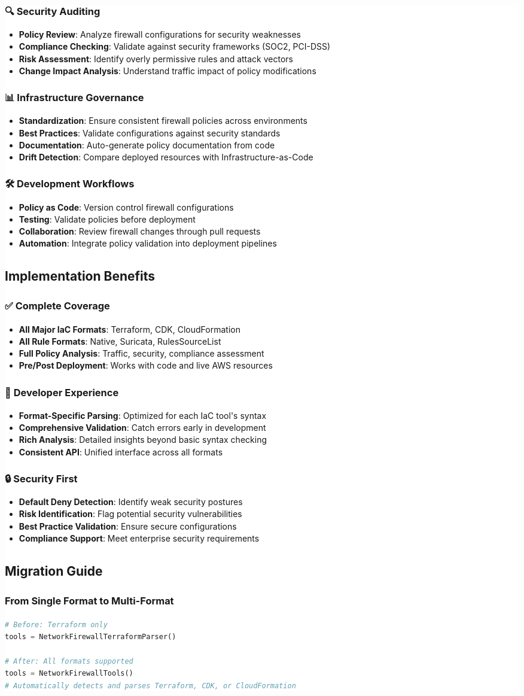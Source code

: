 ### 🔍 **Security Auditing**
- **Policy Review**: Analyze firewall configurations for security weaknesses
- **Compliance Checking**: Validate against security frameworks (SOC2, PCI-DSS)
- **Risk Assessment**: Identify overly permissive rules and attack vectors
- **Change Impact Analysis**: Understand traffic impact of policy modifications

### 📊 **Infrastructure Governance**
- **Standardization**: Ensure consistent firewall policies across environments
- **Best Practices**: Validate configurations against security standards
- **Documentation**: Auto-generate policy documentation from code
- **Drift Detection**: Compare deployed resources with Infrastructure-as-Code

### 🛠️ **Development Workflows**
- **Policy as Code**: Version control firewall configurations
- **Testing**: Validate policies before deployment
- **Collaboration**: Review firewall changes through pull requests
- **Automation**: Integrate policy validation into deployment pipelines

## Implementation Benefits

### ✅ **Complete Coverage**
- **All Major IaC Formats**: Terraform, CDK, CloudFormation
- **All Rule Formats**: Native, Suricata, RulesSourceList
- **Full Policy Analysis**: Traffic, security, compliance assessment
- **Pre/Post Deployment**: Works with code and live AWS resources

### 🚄 **Developer Experience**
- **Format-Specific Parsing**: Optimized for each IaC tool's syntax
- **Comprehensive Validation**: Catch errors early in development
- **Rich Analysis**: Detailed insights beyond basic syntax checking
- **Consistent API**: Unified interface across all formats

### 🔒 **Security First**
- **Default Deny Detection**: Identify weak security postures
- **Risk Identification**: Flag potential security vulnerabilities
- **Best Practice Validation**: Ensure secure configurations
- **Compliance Support**: Meet enterprise security requirements

## Migration Guide

### From Single Format to Multi-Format
```python
# Before: Terraform only
tools = NetworkFirewallTerraformParser()

# After: All formats supported
tools = NetworkFirewallTools()
# Automatically detects and parses Terraform, CDK, or CloudFormation
```
